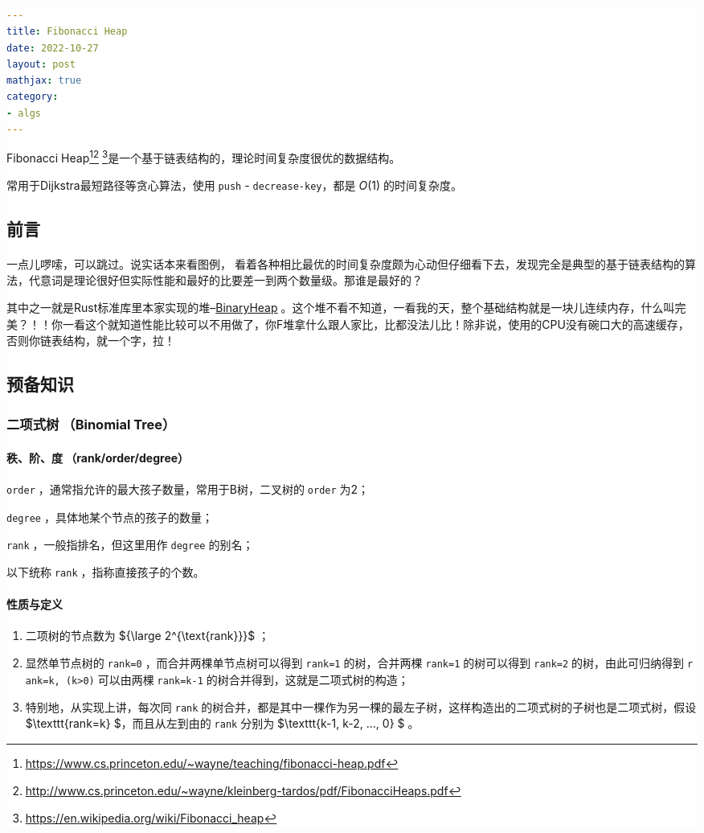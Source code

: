 ```yaml
---
title: Fibonacci Heap
date: 2022-10-27
layout: post
mathjax: true
category:
- algs
---
```

Fibonacci Heap[^fib][^fib2] [^fib-wiki]是一个基于链表结构的，理论时间复杂度很优的数据结构。

常用于Dijkstra最短路径等贪心算法，使用 `push` - `decrease-key`，都是 $O(1)$ 的时间复杂度。

## 前言

一点儿啰嗦，可以跳过。说实话本来看图例， 看着各种相比最优的时间复杂度颇为心动但仔细看下去，发现完全是典型的基于链表结构的算法，代意词是理论很好但实际性能和最好的比要差一到两个数量级。那谁是最好的？ 

其中之一就是Rust标准库里本家实现的堆–[BinaryHeap](https://doc.rust-lang.org/src/alloc/collections/binary_heap.rs.html#268) 。这个堆不看不知道，一看我的天，整个基础结构就是一块儿连续内存，什么叫完美？！！你一看这个就知道性能比较可以不用做了，你F堆拿什么跟人家比，比都没法儿比！除非说，使用的CPU没有碗口大的高速缓存，否则你链表结构，就一个字，拉！

## 预备知识

### 二项式树 （Binomial Tree）

#### 秩、阶、度 （rank/order/degree）

$\texttt{order}$ ，通常指允许的最大孩子数量，常用于B树，二叉树的 $\texttt{order}$ 为2；

$\texttt{degree}$ ，具体地某个节点的孩子的数量；

$\texttt{rank}$ ，一般指排名，但这里用作 $\texttt{degree}$ 的别名；

以下统称 $\texttt{rank}$ ，指称直接孩子的个数。

#### 性质与定义

1. 二项树的节点数为 ${\large 2^{\text{rank}}}$ ；

1. 显然单节点树的 $\texttt{rank=0}$ ，而合并两棵单节点树可以得到 $\texttt{rank=1}$ 的树，合并两棵 $\texttt{rank=1}$ 的树可以得到 $\texttt{rank=2}$ 的树，由此可归纳得到 $\texttt{rank=k, (k>0)}$ 可以由两棵 $\texttt{rank=k-1}$ 的树合并得到，这就是二项式树的构造；

1. 特别地，从实现上讲，每次同 $\texttt{rank}$ 的树合并，都是其中一棵作为另一棵的最左子树，这样构造出的二项式树的子树也是二项式树，假设 $\texttt{rank=k} $，而且从左到由的 $\texttt{rank}$ 分别为 $\texttt{k-1, k-2, …, 0} $ 。


[^fib]: https://www.cs.princeton.edu/~wayne/teaching/fibonacci-heap.pdf
[^fib2]: http://www.cs.princeton.edu/~wayne/kleinberg-tardos/pdf/FibonacciHeaps.pdf
[^fib-wiki]: https://en.wikipedia.org/wiki/Fibonacci_heap
[^rust-impl]: https://github.com/minghu6/rust-minghu6/blob/snapshot-1/src/collections/heap/fib.rs